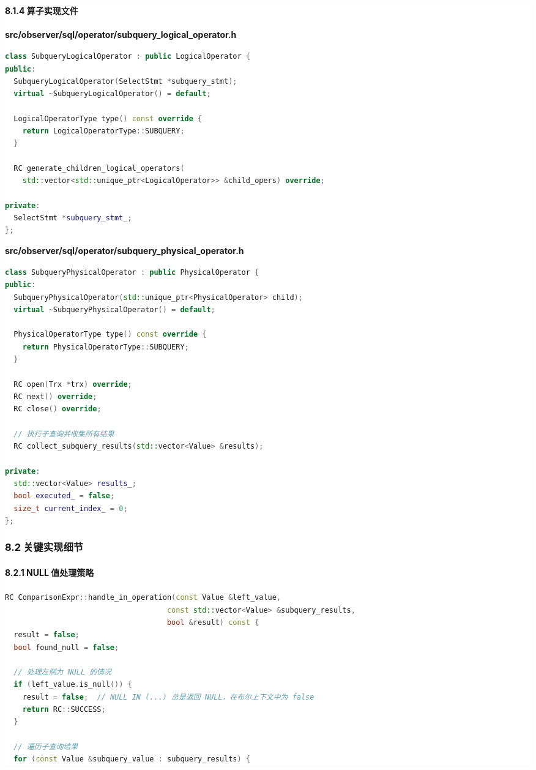 #### 8.1.4 算子实现文件

**src/observer/sql/operator/subquery_logical_operator.h**
```cpp
class SubqueryLogicalOperator : public LogicalOperator {
public:
  SubqueryLogicalOperator(SelectStmt *subquery_stmt);
  virtual ~SubqueryLogicalOperator() = default;

  LogicalOperatorType type() const override { 
    return LogicalOperatorType::SUBQUERY; 
  }

  RC generate_children_logical_operators(
    std::vector<std::unique_ptr<LogicalOperator>> &child_opers) override;

private:
  SelectStmt *subquery_stmt_;
};
```

**src/observer/sql/operator/subquery_physical_operator.h**
```cpp
class SubqueryPhysicalOperator : public PhysicalOperator {
public:
  SubqueryPhysicalOperator(std::unique_ptr<PhysicalOperator> child);
  virtual ~SubqueryPhysicalOperator() = default;

  PhysicalOperatorType type() const override { 
    return PhysicalOperatorType::SUBQUERY; 
  }

  RC open(Trx *trx) override;
  RC next() override;
  RC close() override;

  // 执行子查询并收集所有结果
  RC collect_subquery_results(std::vector<Value> &results);

private:
  std::vector<Value> results_;
  bool executed_ = false;
  size_t current_index_ = 0;
};
```

### 8.2 关键实现细节

#### 8.2.1 NULL 值处理策略

```cpp
RC ComparisonExpr::handle_in_operation(const Value &left_value, 
                                     const std::vector<Value> &subquery_results, 
                                     bool &result) const {
  result = false;
  bool found_null = false;
  
  // 处理左侧为 NULL 的情况
  if (left_value.is_null()) {
    result = false;  // NULL IN (...) 总是返回 NULL，在布尔上下文中为 false
    return RC::SUCCESS;
  }
  
  // 遍历子查询结果
  for (const Value &subquery_value : subquery_results) {
```